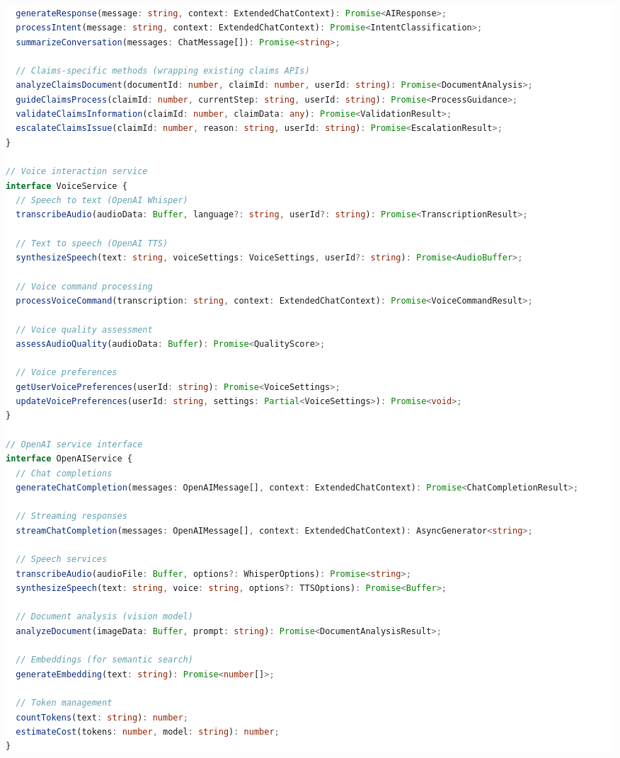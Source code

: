 ```typescript
  generateResponse(message: string, context: ExtendedChatContext): Promise<AIResponse>;
  processIntent(message: string, context: ExtendedChatContext): Promise<IntentClassification>;
  summarizeConversation(messages: ChatMessage[]): Promise<string>;
  
  // Claims-specific methods (wrapping existing claims APIs)
  analyzeClaimsDocument(documentId: number, claimId: number, userId: string): Promise<DocumentAnalysis>;
  guideClaimsProcess(claimId: number, currentStep: string, userId: string): Promise<ProcessGuidance>;
  validateClaimsInformation(claimId: number, claimData: any): Promise<ValidationResult>;
  escalateClaimsIssue(claimId: number, reason: string, userId: string): Promise<EscalationResult>;
}

// Voice interaction service
interface VoiceService {
  // Speech to text (OpenAI Whisper)
  transcribeAudio(audioData: Buffer, language?: string, userId?: string): Promise<TranscriptionResult>;
  
  // Text to speech (OpenAI TTS)
  synthesizeSpeech(text: string, voiceSettings: VoiceSettings, userId?: string): Promise<AudioBuffer>;
  
  // Voice command processing
  processVoiceCommand(transcription: string, context: ExtendedChatContext): Promise<VoiceCommandResult>;
  
  // Voice quality assessment
  assessAudioQuality(audioData: Buffer): Promise<QualityScore>;
  
  // Voice preferences
  getUserVoicePreferences(userId: string): Promise<VoiceSettings>;
  updateVoicePreferences(userId: string, settings: Partial<VoiceSettings>): Promise<void>;
}

// OpenAI service interface
interface OpenAIService {
  // Chat completions
  generateChatCompletion(messages: OpenAIMessage[], context: ExtendedChatContext): Promise<ChatCompletionResult>;
  
  // Streaming responses
  streamChatCompletion(messages: OpenAIMessage[], context: ExtendedChatContext): AsyncGenerator<string>;
  
  // Speech services
  transcribeAudio(audioFile: Buffer, options?: WhisperOptions): Promise<string>;
  synthesizeSpeech(text: string, voice: string, options?: TTSOptions): Promise<Buffer>;
  
  // Document analysis (vision model)
  analyzeDocument(imageData: Buffer, prompt: string): Promise<DocumentAnalysisResult>;
  
  // Embeddings (for semantic search)
  generateEmbedding(text: string): Promise<number[]>;
  
  // Token management
  countTokens(text: string): number;
  estimateCost(tokens: number, model: string): number;
}
```
